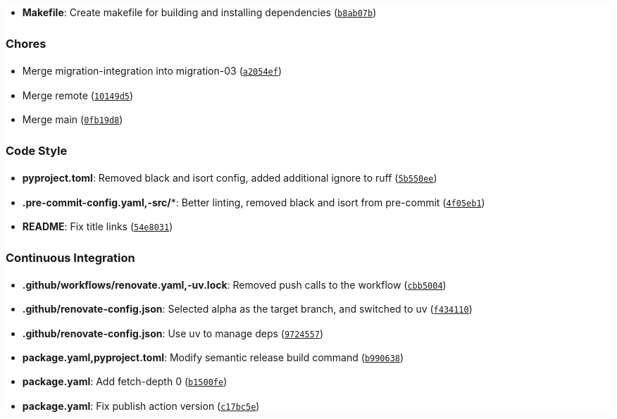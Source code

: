 - **Makefile**: Create makefile for building and installing dependencies
  ([`b8ab07b`](https://github.com/populationgenomics/cpg-flow/commit/b8ab07bc6133a054bb9ed531fc055fc0f31f3a90))

### Chores

- Merge migration-integration into migration-03
  ([`a2054ef`](https://github.com/populationgenomics/cpg-flow/commit/a2054ef04201ce36647f61bd9a5fa47a2c383bb5))

- Merge remote
  ([`10149d5`](https://github.com/populationgenomics/cpg-flow/commit/10149d58a66244a30390065c250c1c083fbb34f8))

- Merge main
  ([`0fb19d8`](https://github.com/populationgenomics/cpg-flow/commit/0fb19d8a3b512367c2f0f131244510e271a66006))

### Code Style

- **pyproject.toml**: Removed black and isort config, added additional ignore to ruff
  ([`5b550ee`](https://github.com/populationgenomics/cpg-flow/commit/5b550eea3510df7394f8c05d2724953cf94dd100))

- **.pre-commit-config.yaml,-src/***: Better linting, removed black and isort from pre-commit
  ([`4f05eb1`](https://github.com/populationgenomics/cpg-flow/commit/4f05eb1ddafb6c61aa2eac0752eb909ecac2670a))

- **README**: Fix title links
  ([`54e8031`](https://github.com/populationgenomics/cpg-flow/commit/54e8031cbb82b252a016d5a3a19cf6ab24e85388))

### Continuous Integration

- **.github/workflows/renovate.yaml,-uv.lock**: Removed push calls to the workflow
  ([`cbb5004`](https://github.com/populationgenomics/cpg-flow/commit/cbb50049d508b4997333feb909f8c92cd876032f))

- **.github/renovate-config.json**: Selected alpha as the target branch, and switched to uv
  ([`f434110`](https://github.com/populationgenomics/cpg-flow/commit/f4341108fd87ed287a857b9c487d494e38afe1f5))

- **.github/renovate-config.json**: Use uv to manage deps
  ([`9724557`](https://github.com/populationgenomics/cpg-flow/commit/9724557eca258bb669bb0efdc1551d2700c9a851))

- **package.yaml,pyproject.toml**: Modify semantic release build command
  ([`b990638`](https://github.com/populationgenomics/cpg-flow/commit/b9906386085aed7c985332eee4360f468ce99ccf))

- **package.yaml**: Add fetch-depth 0
  ([`b1500fe`](https://github.com/populationgenomics/cpg-flow/commit/b1500fef2d13444ba73b924bdb260e4886df648d))

- **package.yaml**: Fix publish action version
  ([`c17bc5e`](https://github.com/populationgenomics/cpg-flow/commit/c17bc5e160177ed132a1dbd69dabfb306c967de1))
